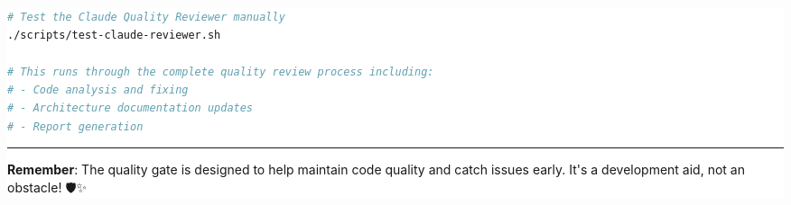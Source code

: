 ```bash
# Test the Claude Quality Reviewer manually
./scripts/test-claude-reviewer.sh

# This runs through the complete quality review process including:
# - Code analysis and fixing
# - Architecture documentation updates
# - Report generation
```

---

**Remember**: The quality gate is designed to help maintain code quality and catch issues early. It's a development aid, not an obstacle! 🛡️✨